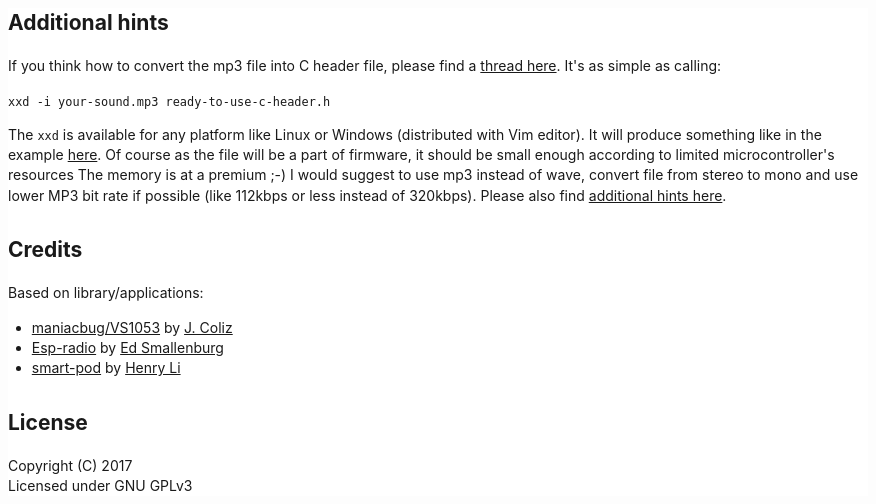 ## Additional hints

If you think how to convert the mp3 file into C header file, please find a [thread here](https://www.avrfreaks.net/comment/884247#comment-884247). It's as simple as calling:

`xxd -i your-sound.mp3 ready-to-use-c-header.h`

The `xxd` is available for any platform like Linux or Windows (distributed with Vim editor).
It will produce something like in the example [here](https://github.com/baldram/ESP_VS1053_Library/blob/master/examples/Mp3PlayerDemo/SampleMp3.h).
Of course as the file will be a part of firmware, it should be small enough according to limited microcontroller's resources The memory is at a premium ;-) I would suggest to use mp3 instead of wave, convert file from stereo to mono and use lower MP3 bit rate if possible (like 112kbps or less instead of 320kbps). Please also find [additional hints here](https://github.com/baldram/ESP_VS1053_Library/issues/18#issuecomment-408984920). 


## Credits

Based on library/applications:
* [maniacbug/VS1053](https://github.com/maniacbug/VS1053) by [J. Coliz](https://github.com/maniacbug)
* [Esp-radio](https://github.com/Edzelf/Esp-radio) by [Ed Smallenburg](https://github.com/Edzelf)
* [smart-pod](https://github.com/MagicCube/smart-pod) by [Henry Li](https://github.com/MagicCube)

## License

Copyright (C) 2017<br/>
Licensed under GNU GPLv3
